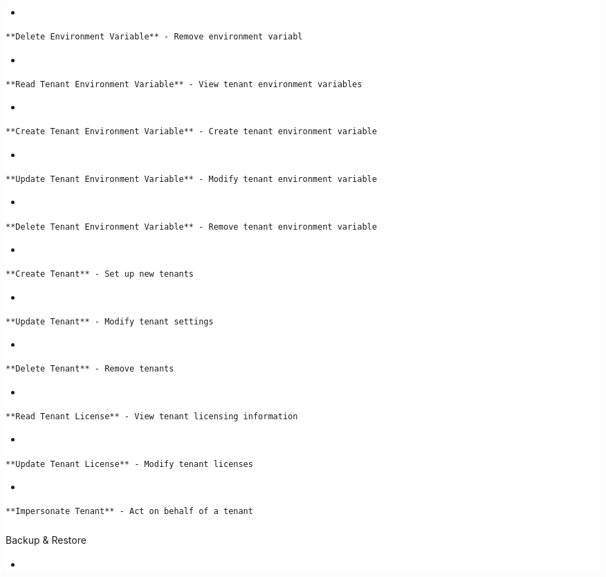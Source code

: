 -   
    
        
    
    **Delete Environment Variable** - Remove environment variabl
    

-   
    
        
    
    **Read Tenant Environment Variable** - View tenant environment variables
    
-   
    
        
    
    **Create Tenant Environment Variable** - Create tenant environment variable
    
-   
    
        
    
    **Update Tenant Environment Variable** - Modify tenant environment variable
    
-   
    
        
    
    **Delete Tenant Environment Variable** - Remove tenant environment variable
    
-   
    
        
    
    **Create Tenant** - Set up new tenants
    
-   
    
        
    
    **Update Tenant** - Modify tenant settings
    
-   
    
        
    
    **Delete Tenant** - Remove tenants
    
-   
    
        
    
    **Read Tenant License** - View tenant licensing information
    
-   
    
        
    
    **Update Tenant License** - Modify tenant licenses
    
-   
    
        
    
    **Impersonate Tenant** - Act on behalf of a tenant
    
###  

Backup & Restore

-   
    